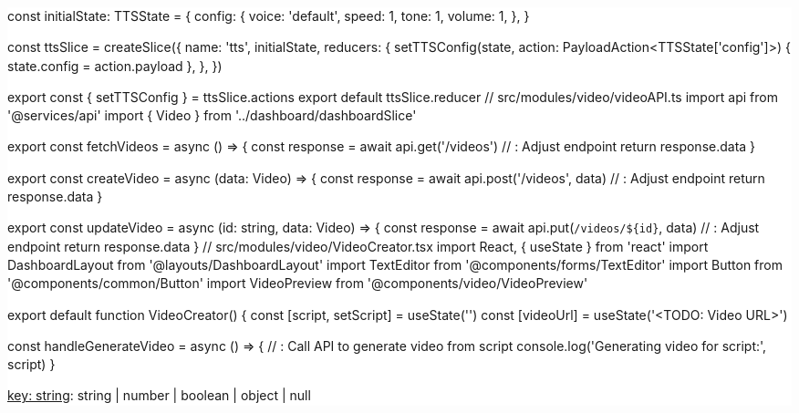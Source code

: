 const initialState: TTSState = {
  config: {
    voice: 'default',
    speed: 1,
    tone: 1,
    volume: 1,
  },
}

const ttsSlice = createSlice({
  name: 'tts',
  initialState,
  reducers: {
    setTTSConfig(state, action: PayloadAction<TTSState['config']>) {
      state.config = action.payload
    },
  },
})

export const { setTTSConfig } = ttsSlice.actions
export default ttsSlice.reducer
// src/modules/video/videoAPI.ts
import api from '@services/api'
import { Video } from '../dashboard/dashboardSlice'

export const fetchVideos = async () => {
  const response = await api.get('/videos') // <TODO>: Adjust endpoint
  return response.data
}

export const createVideo = async (data: Video) => {
  const response = await api.post('/videos', data) // <TODO>: Adjust endpoint
  return response.data
}

export const updateVideo = async (id: string, data: Video) => {
  const response = await api.put(`/videos/${id}`, data) // <TODO>: Adjust endpoint
  return response.data
}
// src/modules/video/VideoCreator.tsx
import React, { useState } from 'react'
import DashboardLayout from '@layouts/DashboardLayout'
import TextEditor from '@components/forms/TextEditor'
import Button from '@components/common/Button'
import VideoPreview from '@components/video/VideoPreview'

export default function VideoCreator() {
  const [script, setScript] = useState('')
  const [videoUrl] = useState('<TODO: Video URL>')

  const handleGenerateVideo = async () => {
    // <TODO>: Call API to generate video from script
    console.log('Generating video for script:', script)
  }


  [key: string]: number
  [key: string]: string | number | boolean | object | null